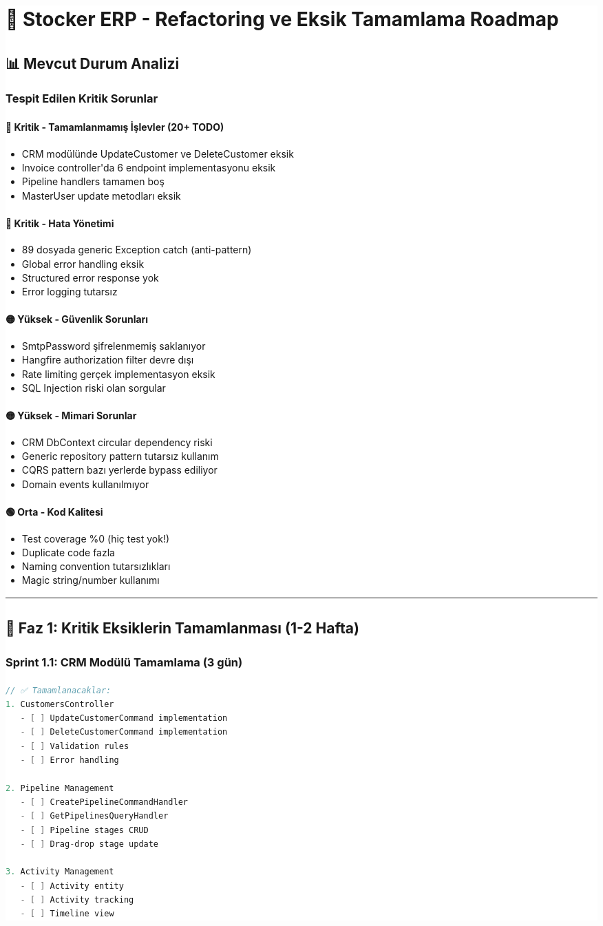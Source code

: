 # 🔧 Stocker ERP - Refactoring ve Eksik Tamamlama Roadmap

## 📊 Mevcut Durum Analizi

### Tespit Edilen Kritik Sorunlar

#### 🔴 **Kritik - Tamamlanmamış İşlevler (20+ TODO)**
- CRM modülünde UpdateCustomer ve DeleteCustomer eksik
- Invoice controller'da 6 endpoint implementasyonu eksik
- Pipeline handlers tamamen boş
- MasterUser update metodları eksik

#### 🔴 **Kritik - Hata Yönetimi**
- 89 dosyada generic Exception catch (anti-pattern)
- Global error handling eksik
- Structured error response yok
- Error logging tutarsız

#### 🟡 **Yüksek - Güvenlik Sorunları**
- SmtpPassword şifrelenmemiş saklanıyor
- Hangfire authorization filter devre dışı
- Rate limiting gerçek implementasyon eksik
- SQL Injection riski olan sorgular

#### 🟡 **Yüksek - Mimari Sorunlar**
- CRM DbContext circular dependency riski
- Generic repository pattern tutarsız kullanım
- CQRS pattern bazı yerlerde bypass ediliyor
- Domain events kullanılmıyor

#### 🟢 **Orta - Kod Kalitesi**
- Test coverage %0 (hiç test yok!)
- Duplicate code fazla
- Naming convention tutarsızlıkları
- Magic string/number kullanımı

---

## 📅 Faz 1: Kritik Eksiklerin Tamamlanması (1-2 Hafta)

### Sprint 1.1: CRM Modülü Tamamlama (3 gün)

```csharp
// ✅ Tamamlanacaklar:
1. CustomersController
   - [ ] UpdateCustomerCommand implementation
   - [ ] DeleteCustomerCommand implementation
   - [ ] Validation rules
   - [ ] Error handling

2. Pipeline Management
   - [ ] CreatePipelineCommandHandler
   - [ ] GetPipelinesQueryHandler
   - [ ] Pipeline stages CRUD
   - [ ] Drag-drop stage update

3. Activity Management
   - [ ] Activity entity
   - [ ] Activity tracking
   - [ ] Timeline view
```
